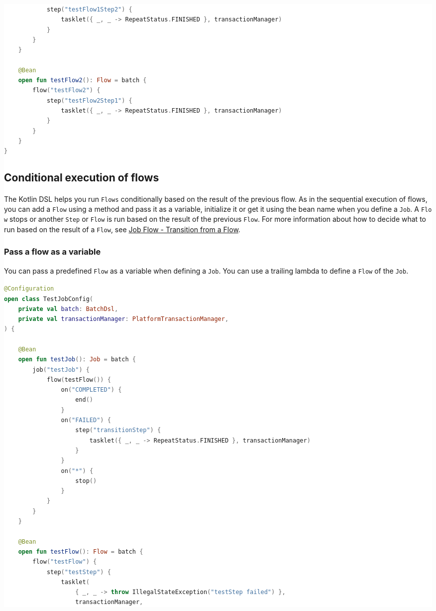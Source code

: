 ```kotlin
            step("testFlow1Step2") {
                tasklet({ _, _ -> RepeatStatus.FINISHED }, transactionManager)
            }
        }
    }

    @Bean
    open fun testFlow2(): Flow = batch {
        flow("testFlow2") {
            step("testFlow2Step1") {
                tasklet({ _, _ -> RepeatStatus.FINISHED }, transactionManager)
            }
        }
    }
}
```

## Conditional execution of flows

The Kotlin DSL helps you run `Flows` conditionally based on the result of the previous flow. As in the sequential execution of flows, you can add a `Flow` using a method and pass it as a variable, initialize it or get it using the bean name when you define a `Job`. A `Flow` stops or another `Step` or `Flow` is run based on the result of the previous `Flow`. For more information about how to decide what to run based on the result of a `Flow`, see [Job Flow - Transition from a Flow](./job-flow-transition.md).

### Pass a flow as a variable

You can pass a predefined `Flow` as a variable when defining a `Job`. You can use a trailing lambda to define a `Flow` of the `Job`.

```kotlin
@Configuration
open class TestJobConfig(
    private val batch: BatchDsl,
    private val transactionManager: PlatformTransactionManager,
) {

    @Bean
    open fun testJob(): Job = batch {
        job("testJob") {
            flow(testFlow()) {
                on("COMPLETED") {
                    end()
                }
                on("FAILED") {
                    step("transitionStep") {
                        tasklet({ _, _ -> RepeatStatus.FINISHED }, transactionManager)
                    }
                }
                on("*") {
                    stop()
                }
            }
        }
    }

    @Bean
    open fun testFlow(): Flow = batch {
        flow("testFlow") {
            step("testStep") {
                tasklet(
                    { _, _ -> throw IllegalStateException("testStep failed") },
                    transactionManager,
```